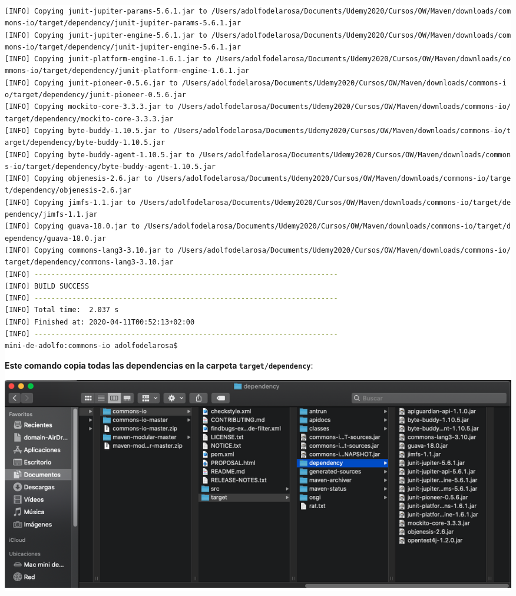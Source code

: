 ```sh
[INFO] Copying junit-jupiter-params-5.6.1.jar to /Users/adolfodelarosa/Documents/Udemy2020/Cursos/OW/Maven/downloads/commons-io/target/dependency/junit-jupiter-params-5.6.1.jar
[INFO] Copying junit-jupiter-engine-5.6.1.jar to /Users/adolfodelarosa/Documents/Udemy2020/Cursos/OW/Maven/downloads/commons-io/target/dependency/junit-jupiter-engine-5.6.1.jar
[INFO] Copying junit-platform-engine-1.6.1.jar to /Users/adolfodelarosa/Documents/Udemy2020/Cursos/OW/Maven/downloads/commons-io/target/dependency/junit-platform-engine-1.6.1.jar
[INFO] Copying junit-pioneer-0.5.6.jar to /Users/adolfodelarosa/Documents/Udemy2020/Cursos/OW/Maven/downloads/commons-io/target/dependency/junit-pioneer-0.5.6.jar
[INFO] Copying mockito-core-3.3.3.jar to /Users/adolfodelarosa/Documents/Udemy2020/Cursos/OW/Maven/downloads/commons-io/target/dependency/mockito-core-3.3.3.jar
[INFO] Copying byte-buddy-1.10.5.jar to /Users/adolfodelarosa/Documents/Udemy2020/Cursos/OW/Maven/downloads/commons-io/target/dependency/byte-buddy-1.10.5.jar
[INFO] Copying byte-buddy-agent-1.10.5.jar to /Users/adolfodelarosa/Documents/Udemy2020/Cursos/OW/Maven/downloads/commons-io/target/dependency/byte-buddy-agent-1.10.5.jar
[INFO] Copying objenesis-2.6.jar to /Users/adolfodelarosa/Documents/Udemy2020/Cursos/OW/Maven/downloads/commons-io/target/dependency/objenesis-2.6.jar
[INFO] Copying jimfs-1.1.jar to /Users/adolfodelarosa/Documents/Udemy2020/Cursos/OW/Maven/downloads/commons-io/target/dependency/jimfs-1.1.jar
[INFO] Copying guava-18.0.jar to /Users/adolfodelarosa/Documents/Udemy2020/Cursos/OW/Maven/downloads/commons-io/target/dependency/guava-18.0.jar
[INFO] Copying commons-lang3-3.10.jar to /Users/adolfodelarosa/Documents/Udemy2020/Cursos/OW/Maven/downloads/commons-io/target/dependency/commons-lang3-3.10.jar
[INFO] ------------------------------------------------------------------------
[INFO] BUILD SUCCESS
[INFO] ------------------------------------------------------------------------
[INFO] Total time:  2.037 s
[INFO] Finished at: 2020-04-11T00:52:13+02:00
[INFO] ------------------------------------------------------------------------
mini-de-adolfo:commons-io adolfodelarosa$ 
```

**Este comando copia todas las dependencias en la carpeta `target/dependency`**:

<img src="images/3-dependency-copy.png">
